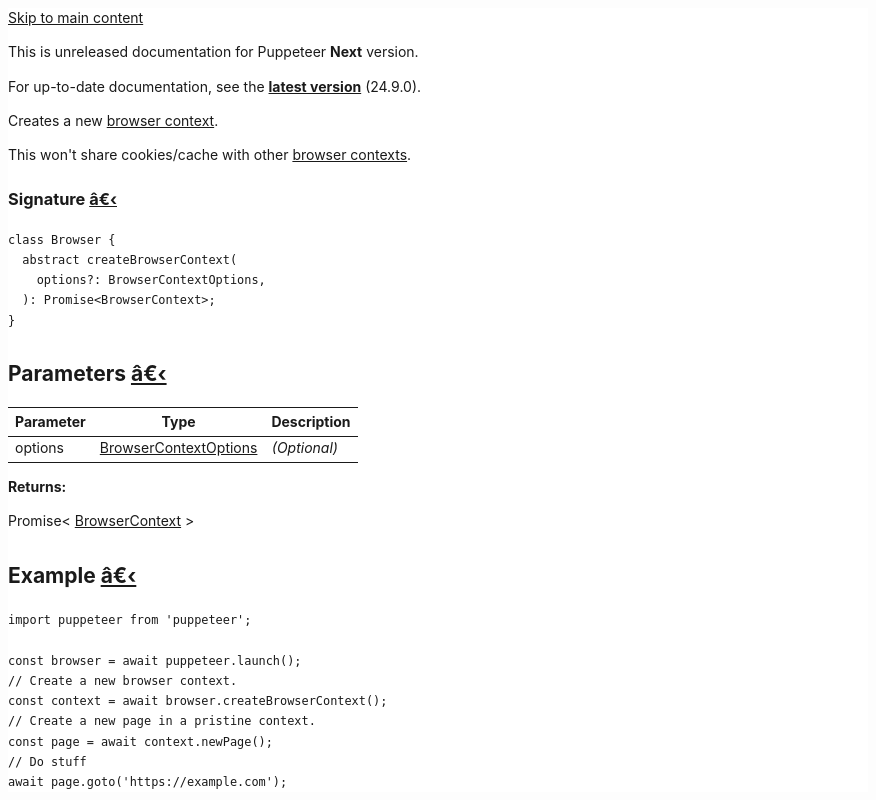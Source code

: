 [Skip to main content](https://pptr.dev/next/api/puppeteer.browser.createbrowsercontext#__docusaurus_skipToContent_fallback)

This is unreleased documentation for Puppeteer **Next** version.

For up-to-date documentation, see the **[latest version](https://pptr.dev/api/puppeteer.browser.createbrowsercontext)** (24.9.0).



Creates a new [browser context](https://pptr.dev/next/api/puppeteer.browsercontext).

This won't share cookies/cache with other [browser contexts](https://pptr.dev/next/api/puppeteer.browsercontext).

### Signature [â€‹](https://pptr.dev/next/api/puppeteer.browser.createbrowsercontext\#signature "Direct link to Signature")

```codeBlockLines_RjmQ
class Browser {
  abstract createBrowserContext(
    options?: BrowserContextOptions,
  ): Promise<BrowserContext>;
}

```

## Parameters [â€‹](https://pptr.dev/next/api/puppeteer.browser.createbrowsercontext\#parameters "Direct link to Parameters")

| Parameter | Type | Description |
| --- | --- | --- |
| options | [BrowserContextOptions](https://pptr.dev/next/api/puppeteer.browsercontextoptions) | _(Optional)_ |

**Returns:**

Promise< [BrowserContext](https://pptr.dev/next/api/puppeteer.browsercontext) >

## Example [â€‹](https://pptr.dev/next/api/puppeteer.browser.createbrowsercontext\#example "Direct link to Example")

```codeBlockLines_RjmQ
import puppeteer from 'puppeteer';

const browser = await puppeteer.launch();
// Create a new browser context.
const context = await browser.createBrowserContext();
// Create a new page in a pristine context.
const page = await context.newPage();
// Do stuff
await page.goto('https://example.com');

```

